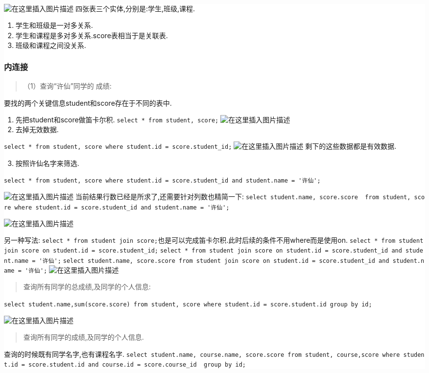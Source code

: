 ![在这里插入图片描述](https://img-blog.csdnimg.cn/9c62e3721ca74ac983864ed3d5a5278e.png)
四张表三个实体,分别是:学生,班级,课程.
1. 学生和班级是一对多关系.
2. 学生和课程是多对多关系.score表相当于是关联表.
3. 班级和课程之间没关系.
### 内连接

> （1）查询“许仙”同学的 成绩:

要找的两个关键信息student和score存在于不同的表中.
1) 先把student和score做笛卡尔积.
`select * from student, score;`
![在这里插入图片描述](https://img-blog.csdnimg.cn/c7e18ce4ec2b4344854b7197be2a407c.png)
2) 去掉无效数据.

`select * from student, score where student.id = score.student_id;`
![在这里插入图片描述](https://img-blog.csdnimg.cn/c4dc140c24614239856d8822cccf6e17.png)
剩下的这些数据都是有效数据.

3) 按照许仙名字来筛选.


`select * from student, score where student.id = score.student_id and student.name = '许仙';`


![在这里插入图片描述](https://img-blog.csdnimg.cn/2f41b829969c474baa0c2b3c59c07d0a.png)
当前结果行数已经是所求了,还需要针对列数也精简一下:
`select student.name, score.score  from student, score where student.id = score.student_id and student.name = '许仙';`

![在这里插入图片描述](https://img-blog.csdnimg.cn/160e7f7aeea049949dfc5577d0467be9.png)

另一种写法:
`select * from student join score;`也是可以完成笛卡尔积.此时后续的条件不用where而是使用on.
`select * from student join score on student.id = score.student_id;`
`select * from student join score on student.id = score.student_id and student.name = '许仙';`
`select student.name, score.score from student join score on student.id = score.student_id and student.name = '许仙';`
![在这里插入图片描述](https://img-blog.csdnimg.cn/0ac1c7950a1e4f5bb67d6947cde8d4f5.png)

> 查询所有同学的总成绩,及同学的个人信息:

`select student.name,sum(score.score) from student, score where student.id = score.student.id group by id;`

![在这里插入图片描述](https://img-blog.csdnimg.cn/22251ec8100e435b80122161381e8c9e.png)

> 查询所有同学的成绩,及同学的个人信息.

查询的时候既有同学名字,也有课程名字.
`select student.name, course.name, score.score from student, course,score where student.id = score.student.id and course.id = score.course_id  group by id;`

